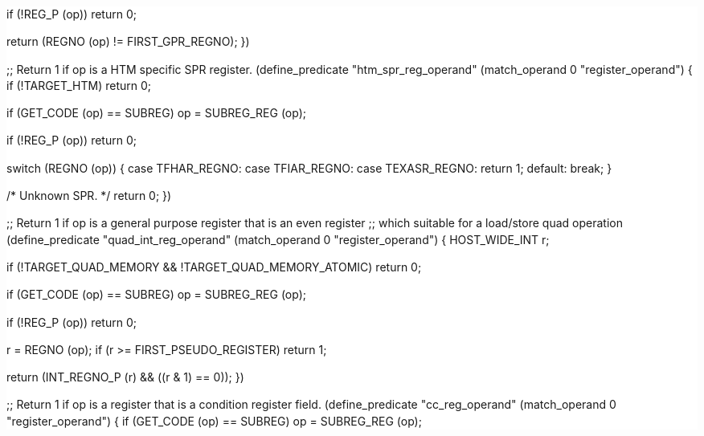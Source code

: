   if (!REG_P (op))
    return 0;

  return (REGNO (op) != FIRST_GPR_REGNO);
})

;; Return 1 if op is a HTM specific SPR register.
(define_predicate "htm_spr_reg_operand"
  (match_operand 0 "register_operand")
{
  if (!TARGET_HTM)
    return 0;

  if (GET_CODE (op) == SUBREG)
    op = SUBREG_REG (op);

  if (!REG_P (op))
    return 0;

  switch (REGNO (op))
    {
      case TFHAR_REGNO:
      case TFIAR_REGNO:
      case TEXASR_REGNO:
	return 1;
      default:
	break;
    }
  
  /* Unknown SPR.  */
  return 0;
})

;; Return 1 if op is a general purpose register that is an even register
;; which suitable for a load/store quad operation
(define_predicate "quad_int_reg_operand"
  (match_operand 0 "register_operand")
{
  HOST_WIDE_INT r;

  if (!TARGET_QUAD_MEMORY && !TARGET_QUAD_MEMORY_ATOMIC)
    return 0;

  if (GET_CODE (op) == SUBREG)
    op = SUBREG_REG (op);

  if (!REG_P (op))
    return 0;

  r = REGNO (op);
  if (r >= FIRST_PSEUDO_REGISTER)
    return 1;

  return (INT_REGNO_P (r) && ((r & 1) == 0));
})

;; Return 1 if op is a register that is a condition register field.
(define_predicate "cc_reg_operand"
  (match_operand 0 "register_operand")
{
  if (GET_CODE (op) == SUBREG)
    op = SUBREG_REG (op);
